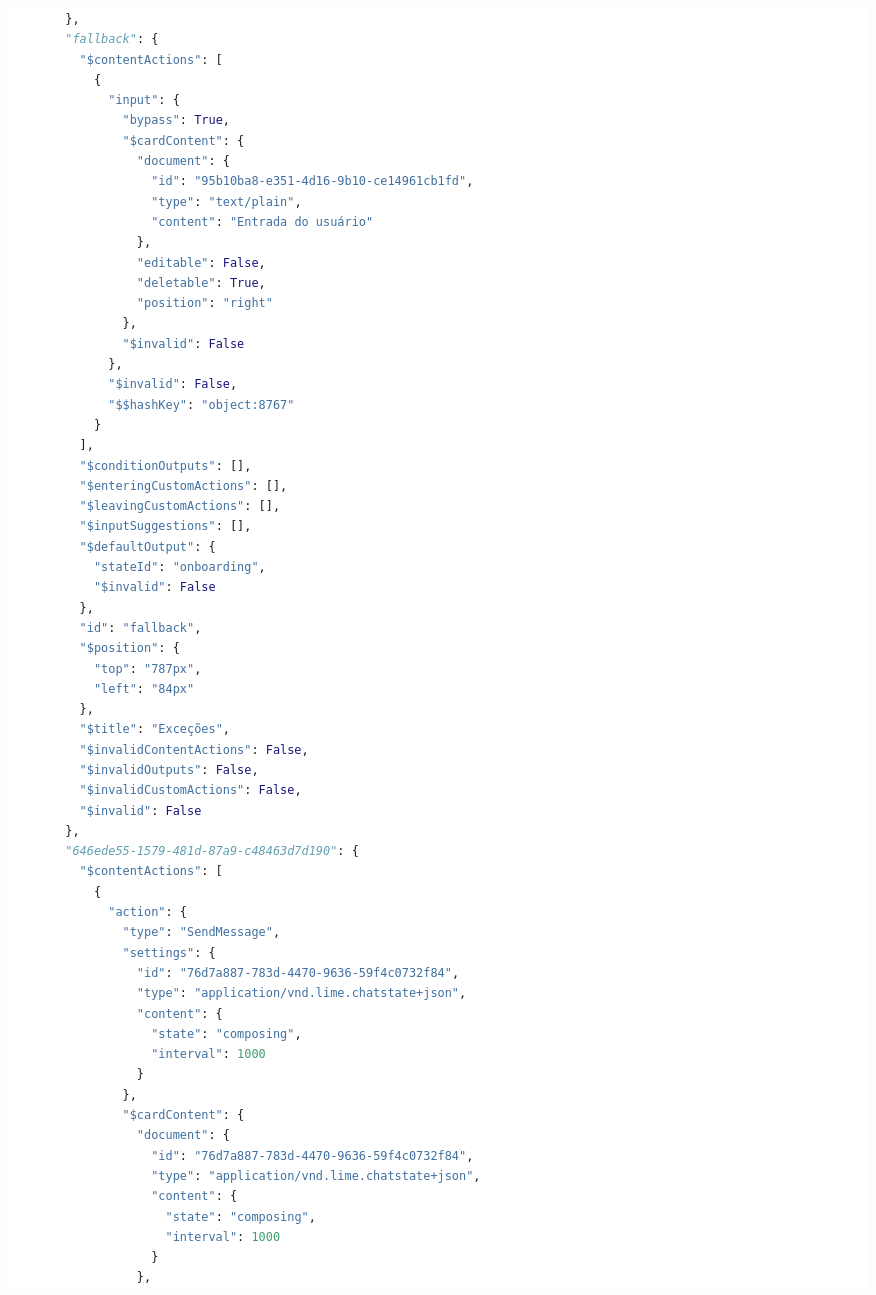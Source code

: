 ```python
        },
        "fallback": {
          "$contentActions": [
            {
              "input": {
                "bypass": True,
                "$cardContent": {
                  "document": {
                    "id": "95b10ba8-e351-4d16-9b10-ce14961cb1fd",
                    "type": "text/plain",
                    "content": "Entrada do usuário"
                  },
                  "editable": False,
                  "deletable": True,
                  "position": "right"
                },
                "$invalid": False
              },
              "$invalid": False,
              "$$hashKey": "object:8767"
            }
          ],
          "$conditionOutputs": [],
          "$enteringCustomActions": [],
          "$leavingCustomActions": [],
          "$inputSuggestions": [],
          "$defaultOutput": {
            "stateId": "onboarding",
            "$invalid": False
          },
          "id": "fallback",
          "$position": {
            "top": "787px",
            "left": "84px"
          },
          "$title": "Exceções",
          "$invalidContentActions": False,
          "$invalidOutputs": False,
          "$invalidCustomActions": False,
          "$invalid": False
        },
        "646ede55-1579-481d-87a9-c48463d7d190": {
          "$contentActions": [
            {
              "action": {
                "type": "SendMessage",
                "settings": {
                  "id": "76d7a887-783d-4470-9636-59f4c0732f84",
                  "type": "application/vnd.lime.chatstate+json",
                  "content": {
                    "state": "composing",
                    "interval": 1000
                  }
                },
                "$cardContent": {
                  "document": {
                    "id": "76d7a887-783d-4470-9636-59f4c0732f84",
                    "type": "application/vnd.lime.chatstate+json",
                    "content": {
                      "state": "composing",
                      "interval": 1000
                    }
                  },
```